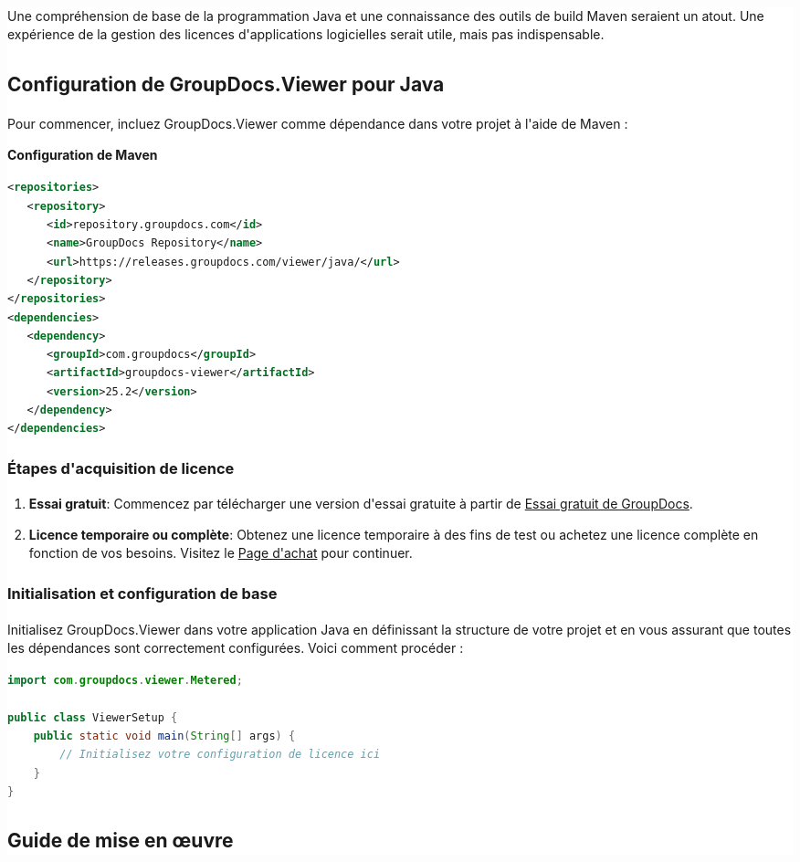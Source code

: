 Une compréhension de base de la programmation Java et une connaissance des outils de build Maven seraient un atout. Une expérience de la gestion des licences d'applications logicielles serait utile, mais pas indispensable.

## Configuration de GroupDocs.Viewer pour Java

Pour commencer, incluez GroupDocs.Viewer comme dépendance dans votre projet à l'aide de Maven :

**Configuration de Maven**

```xml
<repositories>
   <repository>
      <id>repository.groupdocs.com</id>
      <name>GroupDocs Repository</name>
      <url>https://releases.groupdocs.com/viewer/java/</url>
   </repository>
</repositories>
<dependencies>
   <dependency>
      <groupId>com.groupdocs</groupId>
      <artifactId>groupdocs-viewer</artifactId>
      <version>25.2</version>
   </dependency>
</dependencies>
```

### Étapes d'acquisition de licence

1. **Essai gratuit**: Commencez par télécharger une version d'essai gratuite à partir de [Essai gratuit de GroupDocs](https://releases.groupdocs.com/viewer/java/).

2. **Licence temporaire ou complète**: Obtenez une licence temporaire à des fins de test ou achetez une licence complète en fonction de vos besoins. Visitez le [Page d'achat](https://purchase.groupdocs.com/buy) pour continuer.

### Initialisation et configuration de base

Initialisez GroupDocs.Viewer dans votre application Java en définissant la structure de votre projet et en vous assurant que toutes les dépendances sont correctement configurées. Voici comment procéder :

```java
import com.groupdocs.viewer.Metered;

public class ViewerSetup {
    public static void main(String[] args) {
        // Initialisez votre configuration de licence ici
    }
}
```

## Guide de mise en œuvre
